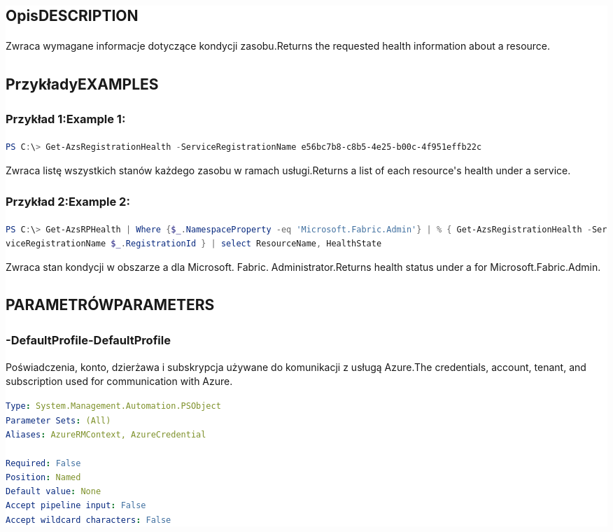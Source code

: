 ## <span data-ttu-id="d9d3b-108">Opis</span><span class="sxs-lookup"><span data-stu-id="d9d3b-108">DESCRIPTION</span></span>
<span data-ttu-id="d9d3b-109">Zwraca wymagane informacje dotyczące kondycji zasobu.</span><span class="sxs-lookup"><span data-stu-id="d9d3b-109">Returns the requested health information about a resource.</span></span>

## <span data-ttu-id="d9d3b-110">Przykłady</span><span class="sxs-lookup"><span data-stu-id="d9d3b-110">EXAMPLES</span></span>

### <span data-ttu-id="d9d3b-111">Przykład 1:</span><span class="sxs-lookup"><span data-stu-id="d9d3b-111">Example 1:</span></span>
```powershell
PS C:\> Get-AzsRegistrationHealth -ServiceRegistrationName e56bc7b8-c8b5-4e25-b00c-4f951effb22c
```

<span data-ttu-id="d9d3b-112">Zwraca listę wszystkich stanów każdego zasobu w ramach usługi.</span><span class="sxs-lookup"><span data-stu-id="d9d3b-112">Returns a list of each resource's health under a service.</span></span>

### <span data-ttu-id="d9d3b-113">Przykład 2:</span><span class="sxs-lookup"><span data-stu-id="d9d3b-113">Example 2:</span></span>
```powershell
PS C:\> Get-AzsRPHealth | Where {$_.NamespaceProperty -eq 'Microsoft.Fabric.Admin'} | % { Get-AzsRegistrationHealth -ServiceRegistrationName $_.RegistrationId } | select ResourceName, HealthState
```

<span data-ttu-id="d9d3b-114">Zwraca stan kondycji w obszarze a dla Microsoft. Fabric. Administrator.</span><span class="sxs-lookup"><span data-stu-id="d9d3b-114">Returns health status under a for Microsoft.Fabric.Admin.</span></span>

## <span data-ttu-id="d9d3b-115">PARAMETRÓW</span><span class="sxs-lookup"><span data-stu-id="d9d3b-115">PARAMETERS</span></span>

### <span data-ttu-id="d9d3b-116">-DefaultProfile</span><span class="sxs-lookup"><span data-stu-id="d9d3b-116">-DefaultProfile</span></span>
<span data-ttu-id="d9d3b-117">Poświadczenia, konto, dzierżawa i subskrypcja używane do komunikacji z usługą Azure.</span><span class="sxs-lookup"><span data-stu-id="d9d3b-117">The credentials, account, tenant, and subscription used for communication with Azure.</span></span>

```yaml
Type: System.Management.Automation.PSObject
Parameter Sets: (All)
Aliases: AzureRMContext, AzureCredential

Required: False
Position: Named
Default value: None
Accept pipeline input: False
Accept wildcard characters: False

```
